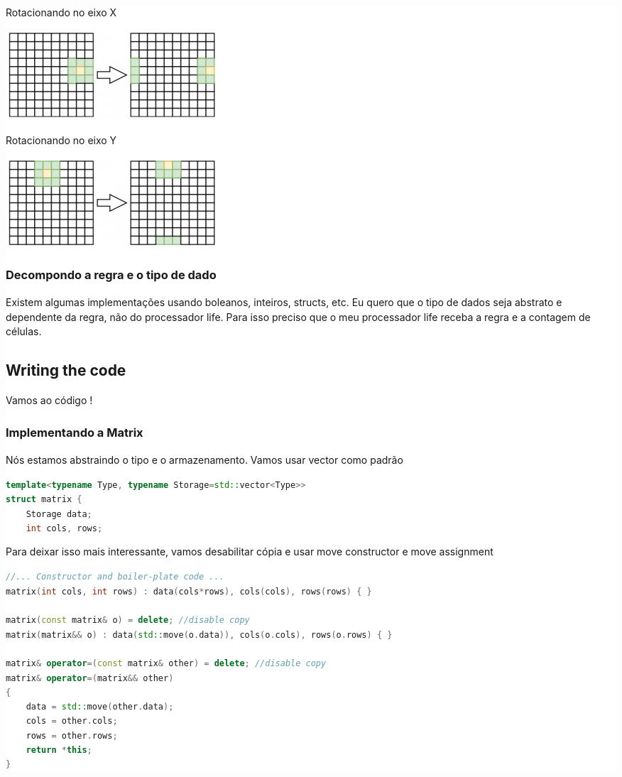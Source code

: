 Rotacionando no eixo X

![](matrix-x-300x126.png)

Rotacionando no eixo Y

![](matrix-y-300x126.png)

### Decompondo a regra e o tipo de dado

Existem algumas implementações usando boleanos, inteiros, structs,  etc. Eu quero que o tipo de dados seja abstrato e dependente da regra,  não do processador life. Para isso preciso que o meu processador life  receba a regra e a contagem de células.

## Writing the code

Vamos ao código !

### Implementando a Matrix

Nós estamos abstraindo o tipo e o armazenamento. Vamos usar vector como padrão

```cpp
template<typename Type, typename Storage=std::vector<Type>>
struct matrix {
    Storage data;
    int cols, rows;
```

Para deixar isso mais interessante, vamos desabilitar cópia e usar move constructor e move assignment

```cpp
//... Constructor and boiler-plate code ...
matrix(int cols, int rows) : data(cols*rows), cols(cols), rows(rows) { }
 
matrix(const matrix& o) = delete; //disable copy
matrix(matrix&& o) : data(std::move(o.data)), cols(o.cols), rows(o.rows) { }
 
matrix& operator=(const matrix& other) = delete; //disable copy
matrix& operator=(matrix&& other)
{
    data = std::move(other.data);
    cols = other.cols;
    rows = other.rows;
    return *this;
}
```
